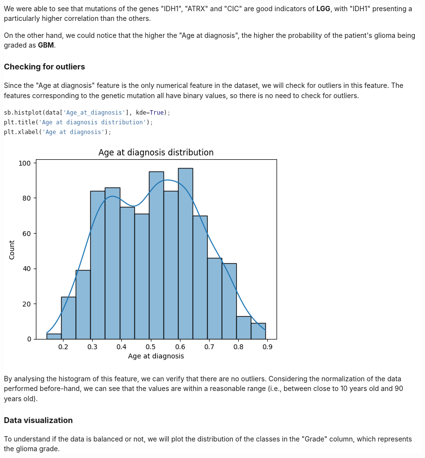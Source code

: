 

We were able to see that mutations of the genes "IDH1", "ATRX" and "CIC" are good indicators of **LGG**, with "IDH1" presenting a particularly higher correlation than the others.

On the other hand, we could notice that the higher the "Age at diagnosis", the higher the probability of the patient's glioma being graded as **GBM**. 

### Checking for outliers

Since the "Age at diagnosis" feature is the only numerical feature in the dataset, we will check for outliers in this feature. The features corresponding to the genetic mutation all have binary values, so there is no need to check for outliers.


```python
sb.histplot(data['Age_at_diagnosis'], kde=True);
plt.title('Age at diagnosis distribution');
plt.xlabel('Age at diagnosis');
```


    
![png](../images/output_37_0.png)
    


By analysing the histogram of this feature, we can verify that there are no outliers. Considering the normalization of the data performed before-hand, we can see that the values are within a reasonable range (i.e., between close to 10 years old and 90 years old).

### Data visualization

To understand if the data is balanced or not, we will plot the distribution of the classes in the "Grade" column, which represents the glioma grade.
